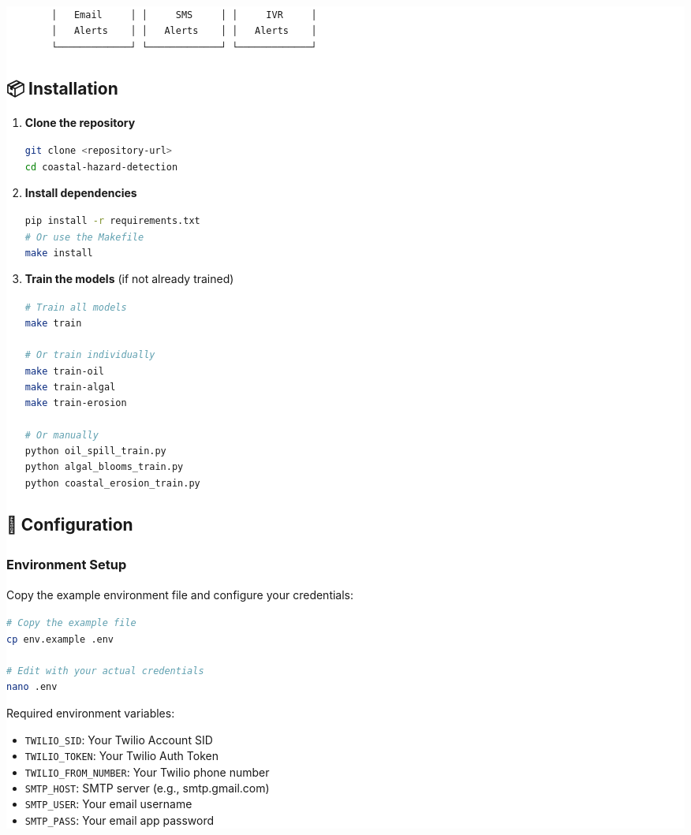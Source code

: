 ```
        │   Email     │ │     SMS     │ │     IVR     │
        │   Alerts    │ │   Alerts    │ │   Alerts    │
        └─────────────┘ └─────────────┘ └─────────────┘
```

## 📦 Installation

1. **Clone the repository**
   ```bash
   git clone <repository-url>
   cd coastal-hazard-detection
   ```

2. **Install dependencies**
   ```bash
   pip install -r requirements.txt
   # Or use the Makefile
   make install
   ```

3. **Train the models** (if not already trained)
   ```bash
   # Train all models
   make train
   
   # Or train individually
   make train-oil
   make train-algal
   make train-erosion
   
   # Or manually
   python oil_spill_train.py
   python algal_blooms_train.py
   python coastal_erosion_train.py
   ```

## 🔧 Configuration

### Environment Setup

Copy the example environment file and configure your credentials:

```bash
# Copy the example file
cp env.example .env

# Edit with your actual credentials
nano .env
```

Required environment variables:
- `TWILIO_SID`: Your Twilio Account SID
- `TWILIO_TOKEN`: Your Twilio Auth Token  
- `TWILIO_FROM_NUMBER`: Your Twilio phone number
- `SMTP_HOST`: SMTP server (e.g., smtp.gmail.com)
- `SMTP_USER`: Your email username
- `SMTP_PASS`: Your email app password
